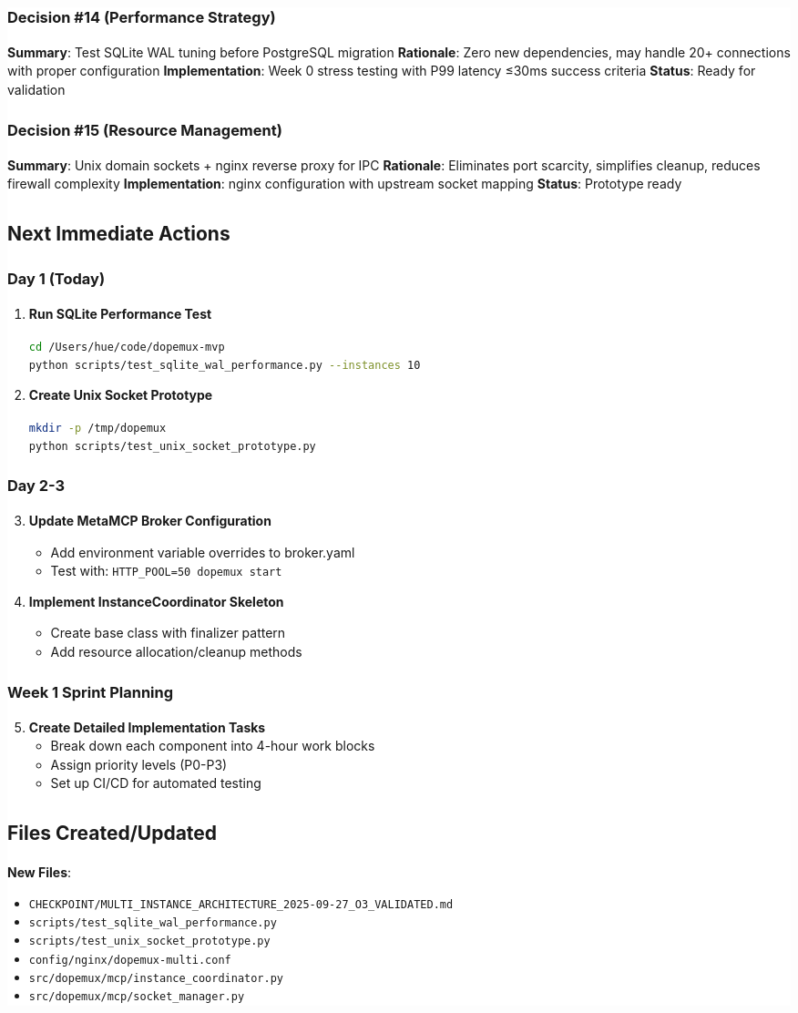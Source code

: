 ### Decision #14 (Performance Strategy)
**Summary**: Test SQLite WAL tuning before PostgreSQL migration
**Rationale**: Zero new dependencies, may handle 20+ connections with proper configuration
**Implementation**: Week 0 stress testing with P99 latency ≤30ms success criteria
**Status**: Ready for validation

### Decision #15 (Resource Management)
**Summary**: Unix domain sockets + nginx reverse proxy for IPC
**Rationale**: Eliminates port scarcity, simplifies cleanup, reduces firewall complexity
**Implementation**: nginx configuration with upstream socket mapping
**Status**: Prototype ready

## Next Immediate Actions

### Day 1 (Today)
1. **Run SQLite Performance Test**
   ```bash
   cd /Users/hue/code/dopemux-mvp
   python scripts/test_sqlite_wal_performance.py --instances 10
   ```

2. **Create Unix Socket Prototype**
   ```bash
   mkdir -p /tmp/dopemux
   python scripts/test_unix_socket_prototype.py
   ```

### Day 2-3
3. **Update MetaMCP Broker Configuration**
   - Add environment variable overrides to broker.yaml
   - Test with: `HTTP_POOL=50 dopemux start`

4. **Implement InstanceCoordinator Skeleton**
   - Create base class with finalizer pattern
   - Add resource allocation/cleanup methods

### Week 1 Sprint Planning
5. **Create Detailed Implementation Tasks**
   - Break down each component into 4-hour work blocks
   - Assign priority levels (P0-P3)
   - Set up CI/CD for automated testing

## Files Created/Updated

**New Files**:
- `CHECKPOINT/MULTI_INSTANCE_ARCHITECTURE_2025-09-27_O3_VALIDATED.md`
- `scripts/test_sqlite_wal_performance.py`
- `scripts/test_unix_socket_prototype.py`
- `config/nginx/dopemux-multi.conf`
- `src/dopemux/mcp/instance_coordinator.py`
- `src/dopemux/mcp/socket_manager.py`
